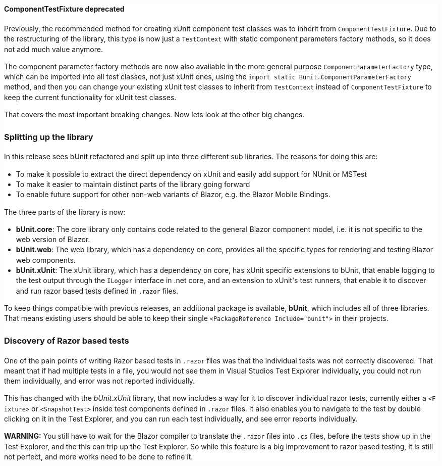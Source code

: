 #### ComponentTestFixture deprecated

Previously, the recommended method for creating xUnit component test classes was to inherit from `ComponentTestFixture`. Due to the restructuring of the library, this type is now just a `TestContext` with static component parameters factory methods, so it does not add much value anymore.

The component parameter factory methods are now also available in the more general purpose `ComponentParameterFactory` type, which can be imported into all test classes, not just xUnit ones, using the `import static Bunit.ComponentParameterFactory` method, and then you can change your existing xUnit test classes to inherit from `TestContext` instead of `ComponentTestFixture` to keep the current functionality for xUnit test classes.

That covers the most important breaking changes. Now lets look at the other big changes.

### Splitting up the library

In this release sees bUnit refactored and split up into three different sub libraries. The reasons for doing this are:

- To make it possible to extract the direct dependency on xUnit and easily add support for NUnit or MSTest
- To make it easier to maintain distinct parts of the library going forward
- To enable future support for other non-web variants of Blazor, e.g. the Blazor Mobile Bindings.

The three parts of the library is now:

- **bUnit.core**: The core library only contains code related to the general Blazor component model, i.e. it is not specific to the web version of Blazor.
- **bUnit.web**: The web library, which has a dependency on core, provides all the specific types for rendering and testing Blazor web components.
- **bUnit.xUnit**: The xUnit library, which has a dependency on core, has xUnit specific extensions to bUnit, that enable logging to the test output through the `ILogger` interface in .net core, and an extension to xUnit's test runners, that enable it to discover and run razor based tests defined in `.razor` files.

To keep things compatible with previous releases, an additional package is available, **bUnit**, which includes all of three libraries. That means existing users should be able to keep their single `<PackageReference Include="bunit">` in their projects.

### Discovery of Razor based tests

One of the pain points of writing Razor based tests in `.razor` files was that the individual tests was not correctly discovered. That meant that if had multiple tests in a file, you would not see them in Visual Studios Test Explorer individually, you could not run them individually, and error was not reported individually.

This has changed with the _bUnit.xUnit_ library, that now includes a way for it to discover individual razor tests, currently either a `<Fixture>` or `<SnapshotTest>` inside test components defined in `.razor` files. It also enables you to navigate to the test by double clicking on it in the Test Explorer, and you can run each test individually, and see error reports individually.

**WARNING:** You still have to wait for the Blazor compiler to translate the `.razor` files into `.cs` files, before the tests show up in the Test Explorer, and the this can trip up the Test Explorer. So while this feature is a big improvement to razor based testing, it is still not perfect, and more works need to be done to refine it.
